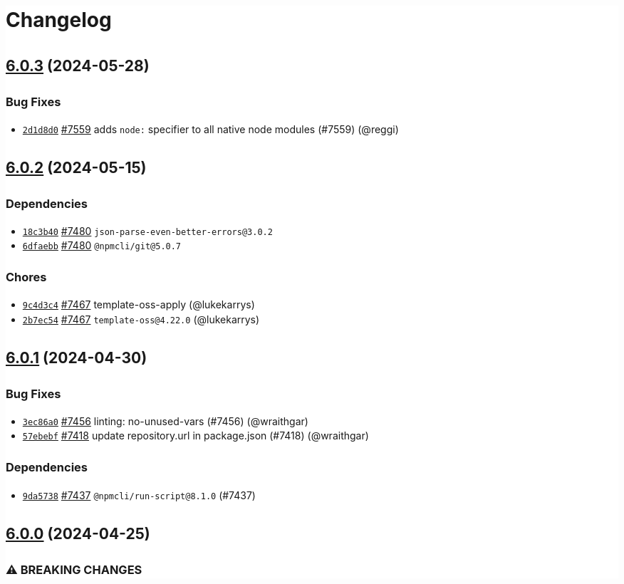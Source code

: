 # Changelog

## [6.0.3](https://github.com/npm/cli/compare/libnpmversion-v6.0.2...libnpmversion-v6.0.3) (2024-05-28)

### Bug Fixes

* [`2d1d8d0`](https://github.com/npm/cli/commit/2d1d8d0ef18a10ac7938380884745f1d3c3cb078) [#7559](https://github.com/npm/cli/pull/7559) adds `node:` specifier to all native node modules (#7559) (@reggi)

## [6.0.2](https://github.com/npm/cli/compare/libnpmversion-v6.0.1...libnpmversion-v6.0.2) (2024-05-15)

### Dependencies

* [`18c3b40`](https://github.com/npm/cli/commit/18c3b4058c7f721ff585de2f2766e53da897e16e) [#7480](https://github.com/npm/cli/pull/7480) `json-parse-even-better-errors@3.0.2`
* [`6dfaebb`](https://github.com/npm/cli/commit/6dfaebb8f08acf992ac36faf4db8b650e8e55eae) [#7480](https://github.com/npm/cli/pull/7480) `@npmcli/git@5.0.7`

### Chores

* [`9c4d3c4`](https://github.com/npm/cli/commit/9c4d3c402c77bd7aaa514ee9e02d7fd87223343e) [#7467](https://github.com/npm/cli/pull/7467) template-oss-apply (@lukekarrys)
* [`2b7ec54`](https://github.com/npm/cli/commit/2b7ec54f52f9e8aee568ccb4e34ce4a5733af21a) [#7467](https://github.com/npm/cli/pull/7467) `template-oss@4.22.0` (@lukekarrys)

## [6.0.1](https://github.com/npm/cli/compare/libnpmversion-v6.0.0...libnpmversion-v6.0.1) (2024-04-30)

### Bug Fixes

* [`3ec86a0`](https://github.com/npm/cli/commit/3ec86a0e258b1d5f5182f0093adf43c54e82578e) [#7456](https://github.com/npm/cli/pull/7456) linting: no-unused-vars (#7456) (@wraithgar)
* [`57ebebf`](https://github.com/npm/cli/commit/57ebebf03d55d4eda2b6439149a97b595a191aaf) [#7418](https://github.com/npm/cli/pull/7418) update repository.url in package.json (#7418) (@wraithgar)

### Dependencies

* [`9da5738`](https://github.com/npm/cli/commit/9da57388ebd5c643c2a95bbf63abc745cad45ccc) [#7437](https://github.com/npm/cli/pull/7437) `@npmcli/run-script@8.1.0` (#7437)

## [6.0.0](https://github.com/npm/cli/compare/libnpmversion-v5.0.2...libnpmversion-v6.0.0) (2024-04-25)

### ⚠️ BREAKING CHANGES
